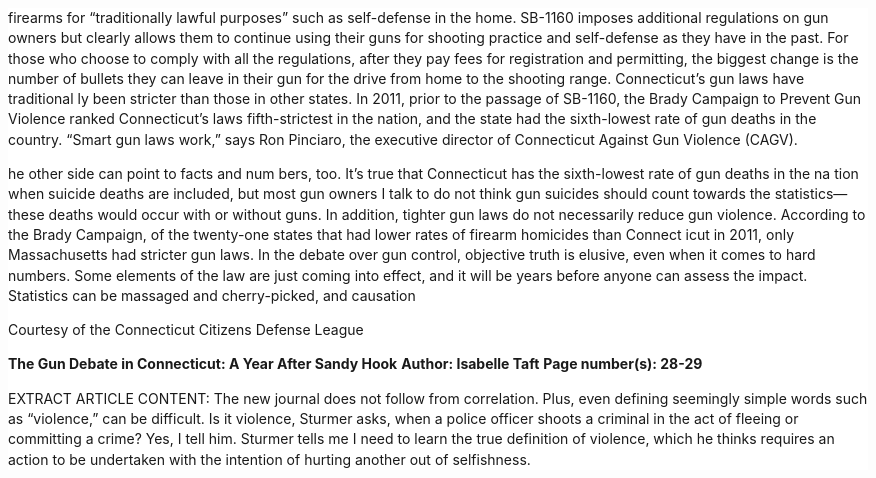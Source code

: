 firearms for “traditionally lawful purposes” 
such as self-defense in the home. SB-1160 
imposes additional regulations on gun owners 
but clearly allows them to continue using their 
guns for shooting practice and self-defense as 
they have in the past. For those who choose to 
comply with all the regulations, after they pay 
fees for registration and permitting, the biggest 
change is the number of bullets they can leave 
in their gun for the drive from home to the 
shooting range. 
Connecticut’s gun laws have traditional­
ly been stricter than those in other states. In 
2011, prior to the passage of SB-1160, the Brady 
Campaign to Prevent Gun Violence ranked 
Connecticut’s laws fifth-strictest in the nation, 
and the state had the sixth-lowest rate of gun 
deaths in the country. 
“Smart gun laws work,” says Ron Pinciaro, 
the executive director of Connecticut Against 
Gun Violence (CAGV). 

he other side can point to facts and num­
bers, too. It’s true that Connecticut has 
the sixth-lowest rate of gun deaths in the na­
tion when suicide deaths are included, but most 
gun owners I talk to do not think gun suicides 
should count towards the statistics—these 
deaths would occur with or without guns. In 
addition, tighter gun laws do not necessarily 
reduce gun violence. According to the Brady 
Campaign, of the twenty-one states that had 
lower rates of firearm homicides than Connect­
icut in 2011, only Massachusetts had stricter 
gun laws. 
In the debate over gun control, objective 
truth is elusive, even when it comes to hard 
numbers. Some elements of the law are just 
coming into effect, and it will be years before 
anyone can assess the impact. Statistics can 
be massaged and cherry-picked, and causation 

Courtesy of the Connecticut Citizens Defense League



**The Gun Debate in Connecticut: A Year After Sandy Hook**
**Author: Isabelle Taft**
**Page number(s): 28-29**

EXTRACT ARTICLE CONTENT:
The new journal does not follow from correlation. Plus, even defining seemingly simple words such as “violence,” can be difficult. Is it violence, Sturmer asks, when a police officer shoots a criminal in the act of fleeing or committing a crime? Yes, I tell him. Sturmer tells me I need to learn the true definition of violence, which he thinks requires an action to be undertaken with the intention of hurting another out of selfishness.
